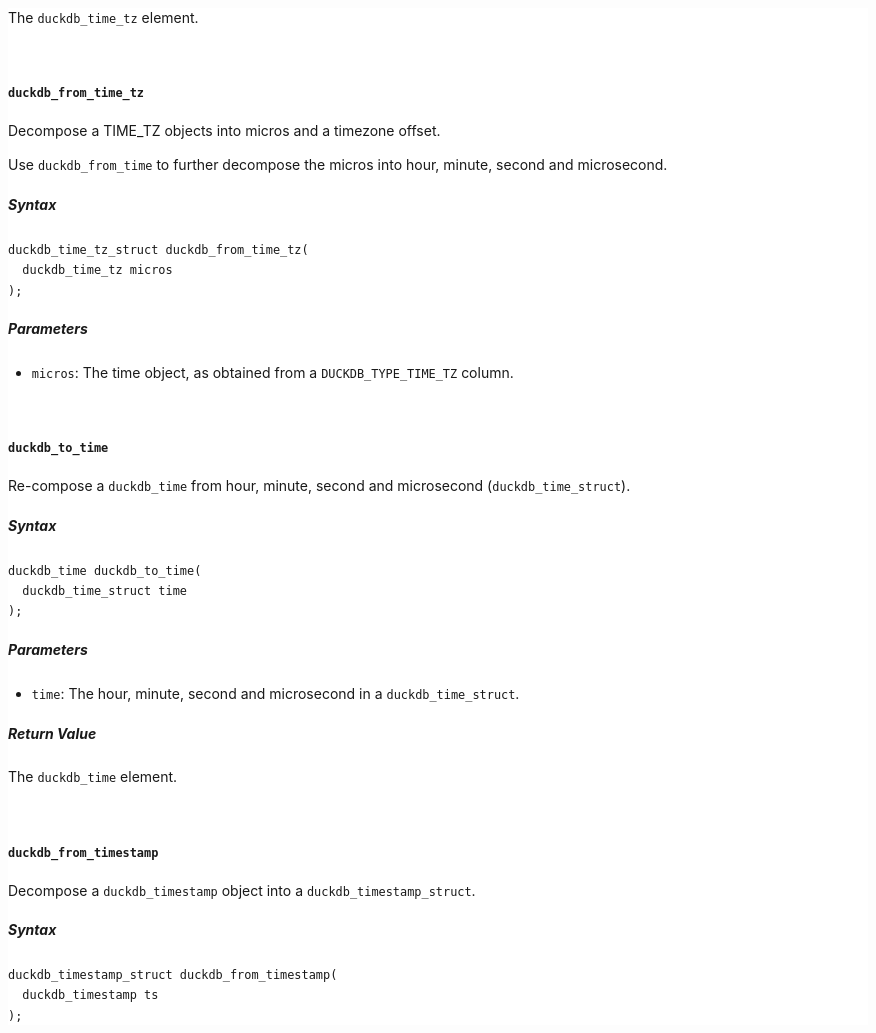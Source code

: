 The `duckdb_time_tz` element.

<br>

#### `duckdb_from_time_tz`

Decompose a TIME_TZ objects into micros and a timezone offset.

Use `duckdb_from_time` to further decompose the micros into hour, minute, second and microsecond.

##### Syntax

<div class="language-c highlighter-rouge"><div class="highlight"><pre class="highlight"><code><span class="kt">duckdb_time_tz_struct</span> <span class="nv">duckdb_from_time_tz</span>(<span class="nv">
</span>  <span class="kt">duckdb_time_tz</span> <span class="nv">micros
</span>);
</code></pre></div></div>

##### Parameters

* `micros`: The time object, as obtained from a `DUCKDB_TYPE_TIME_TZ` column.

<br>

#### `duckdb_to_time`

Re-compose a `duckdb_time` from hour, minute, second and microsecond (`duckdb_time_struct`).

##### Syntax

<div class="language-c highlighter-rouge"><div class="highlight"><pre class="highlight"><code><span class="kt">duckdb_time</span> <span class="nv">duckdb_to_time</span>(<span class="nv">
</span>  <span class="kt">duckdb_time_struct</span> <span class="nv">time
</span>);
</code></pre></div></div>

##### Parameters

* `time`: The hour, minute, second and microsecond in a `duckdb_time_struct`.

##### Return Value

The `duckdb_time` element.

<br>

#### `duckdb_from_timestamp`

Decompose a `duckdb_timestamp` object into a `duckdb_timestamp_struct`.

##### Syntax

<div class="language-c highlighter-rouge"><div class="highlight"><pre class="highlight"><code><span class="kt">duckdb_timestamp_struct</span> <span class="nv">duckdb_from_timestamp</span>(<span class="nv">
</span>  <span class="kt">duckdb_timestamp</span> <span class="nv">ts
</span>);
</code></pre></div></div>
